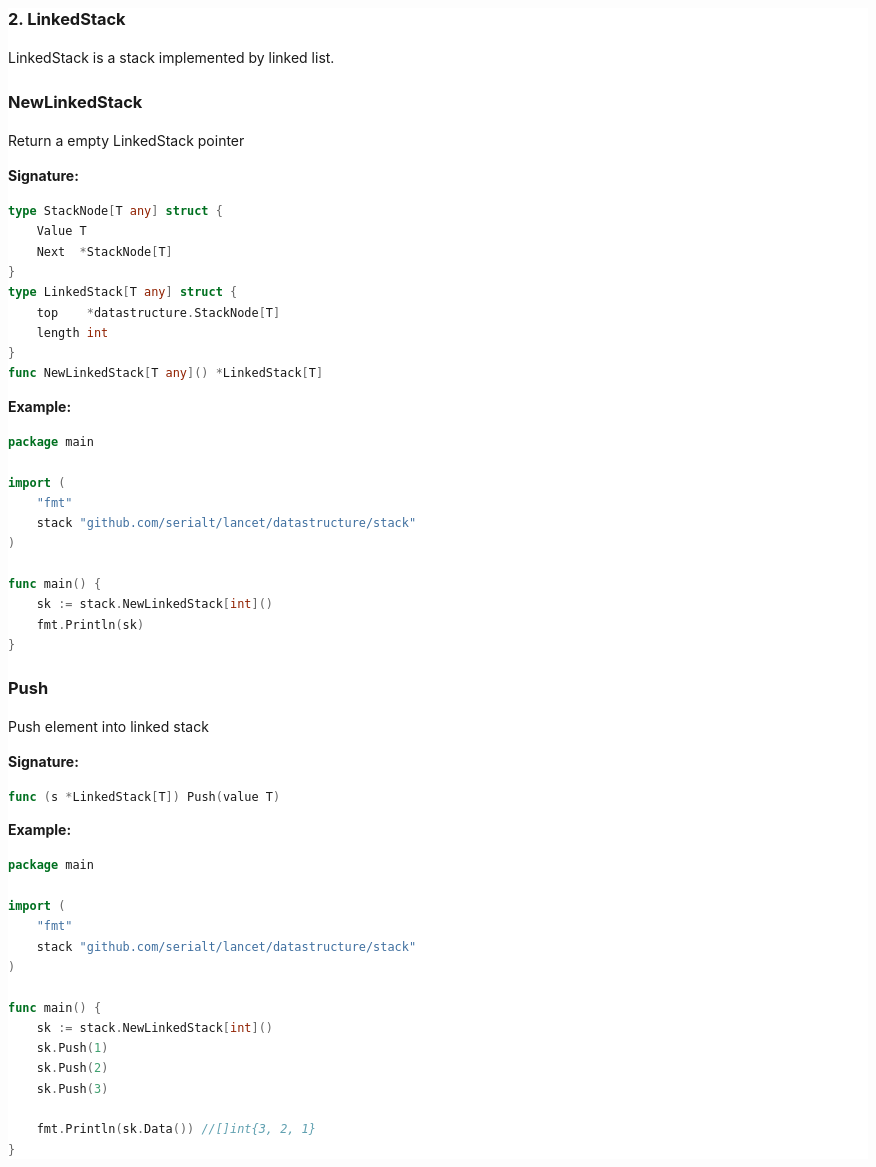 

### 2. LinkedStack
LinkedStack is a stack implemented by linked list.

### <span id="NewLinkedStack">NewLinkedStack</span>
<p>Return a empty LinkedStack pointer</p>

<b>Signature:</b>

```go
type StackNode[T any] struct {
	Value T
	Next  *StackNode[T]
}
type LinkedStack[T any] struct {
	top    *datastructure.StackNode[T]
	length int
}
func NewLinkedStack[T any]() *LinkedStack[T]
```
<b>Example:</b>

```go
package main

import (
    "fmt"
    stack "github.com/serialt/lancet/datastructure/stack"
)

func main() {
    sk := stack.NewLinkedStack[int]()
    fmt.Println(sk)
}
```




### <span id="LinkedStack_Push">Push</span>
<p>Push element into linked stack</p>

<b>Signature:</b>

```go
func (s *LinkedStack[T]) Push(value T)
```
<b>Example:</b>

```go
package main

import (
    "fmt"
    stack "github.com/serialt/lancet/datastructure/stack"
)

func main() {
    sk := stack.NewLinkedStack[int]()
    sk.Push(1)
    sk.Push(2)
    sk.Push(3)

    fmt.Println(sk.Data()) //[]int{3, 2, 1}
}
```
